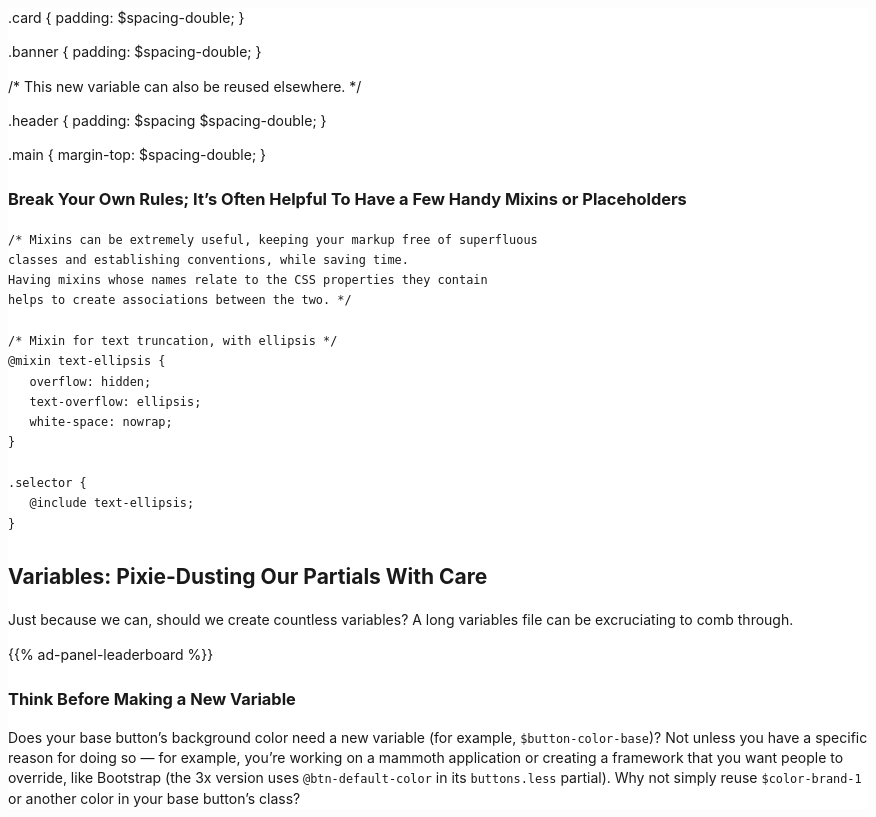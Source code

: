 .card {
   padding: $spacing-double;
}

.banner {
   padding: $spacing-double;
}

/* This new variable can also be reused elsewhere. */

.header {
   padding: $spacing $spacing-double;
}

.main {
   margin-top: $spacing-double;
}
</code></pre>

### Break Your Own Rules; It’s Often Helpful To Have a Few Handy Mixins or Placeholders

<pre><code class="language-css">/* Mixins can be extremely useful, keeping your markup free of superfluous 
classes and establishing conventions, while saving time. 
Having mixins whose names relate to the CSS properties they contain 
helps to create associations between the two. */

/* Mixin for text truncation, with ellipsis */
@mixin text-ellipsis {
   overflow: hidden;
   text-overflow: ellipsis;
   white-space: nowrap;
}

.selector {
   @include text-ellipsis;
}
</code></pre>

## Variables: Pixie-Dusting Our Partials With Care

Just because we can, should we create countless variables? A long variables file can be excruciating to comb through.

{{% ad-panel-leaderboard %}}

### Think Before Making a New Variable

Does your base button’s background color need a new variable (for example, `$button-color-base`)? Not unless you have a specific reason for doing so &mdash; for example, you’re working on a mammoth application or creating a framework that you want people to override, like Bootstrap (the 3x version uses `@btn-default-color` in its `buttons.less` partial). Why not simply reuse `$color-brand-1` or another color in your base button’s class?
